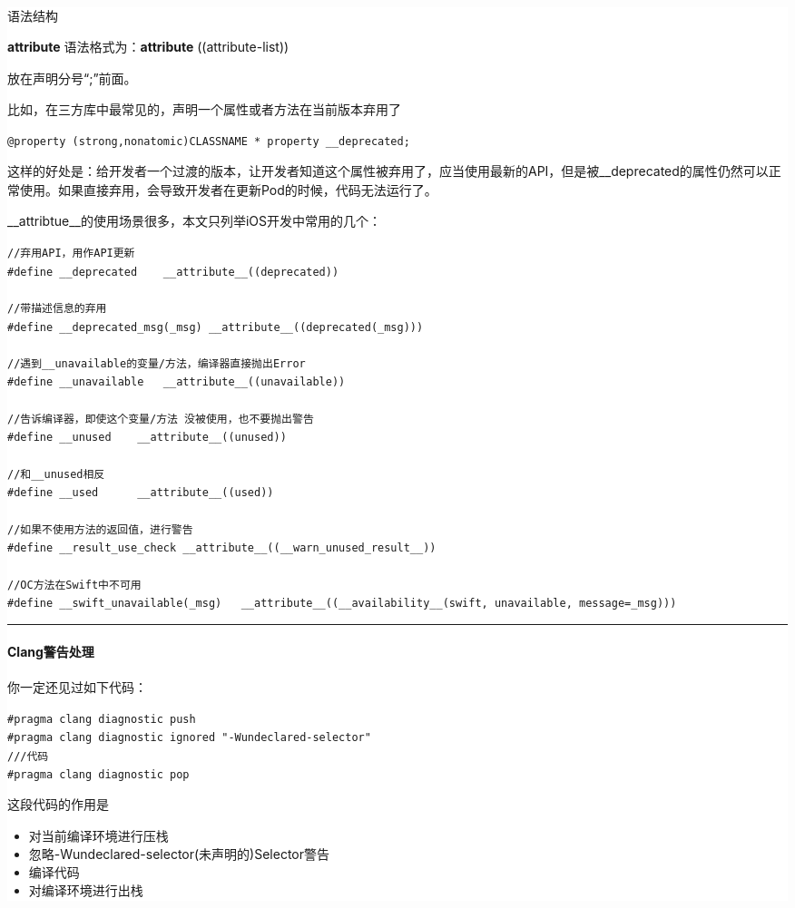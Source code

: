 语法结构

__attribute__ 语法格式为：__attribute__ ((attribute-list))

放在声明分号“;”前面。

比如，在三方库中最常见的，声明一个属性或者方法在当前版本弃用了

```
@property (strong,nonatomic)CLASSNAME * property __deprecated;
```

这样的好处是：给开发者一个过渡的版本，让开发者知道这个属性被弃用了，应当使用最新的API，但是被__deprecated的属性仍然可以正常使用。如果直接弃用，会导致开发者在更新Pod的时候，代码无法运行了。

__attribtue__的使用场景很多，本文只列举iOS开发中常用的几个：

```
//弃用API，用作API更新
#define __deprecated    __attribute__((deprecated))

//带描述信息的弃用
#define __deprecated_msg(_msg) __attribute__((deprecated(_msg)))

//遇到__unavailable的变量/方法，编译器直接抛出Error
#define __unavailable   __attribute__((unavailable))

//告诉编译器，即使这个变量/方法 没被使用，也不要抛出警告
#define __unused    __attribute__((unused))

//和__unused相反
#define __used      __attribute__((used))

//如果不使用方法的返回值，进行警告
#define __result_use_check __attribute__((__warn_unused_result__))

//OC方法在Swift中不可用
#define __swift_unavailable(_msg)   __attribute__((__availability__(swift, unavailable, message=_msg)))
```

---

#### Clang警告处理

你一定还见过如下代码：

```
#pragma clang diagnostic push
#pragma clang diagnostic ignored "-Wundeclared-selector"
///代码
#pragma clang diagnostic pop
```

这段代码的作用是

- 对当前编译环境进行压栈
- 忽略-Wundeclared-selector(未声明的)Selector警告
- 编译代码
- 对编译环境进行出栈
